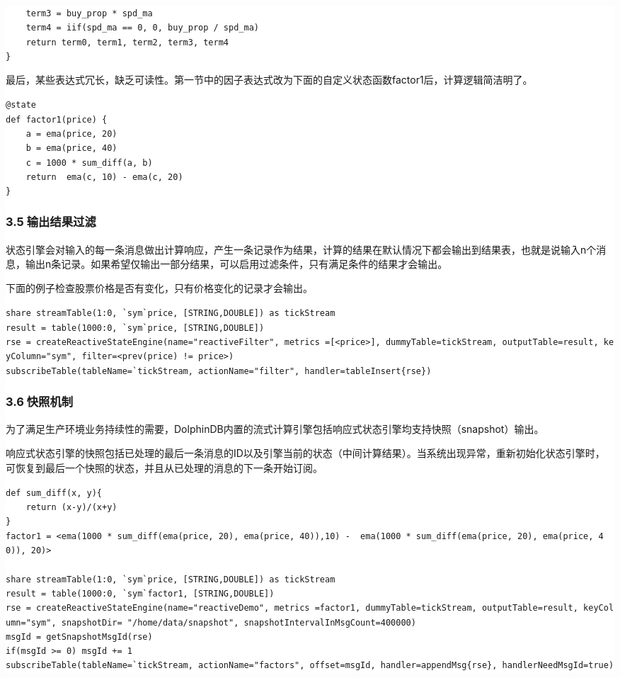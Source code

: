 ```
    term3 = buy_prop * spd_ma
    term4 = iif(spd_ma == 0, 0, buy_prop / spd_ma)
    return term0, term1, term2, term3, term4
}
```

最后，某些表达式冗长，缺乏可读性。第一节中的因子表达式改为下面的自定义状态函数factor1后，计算逻辑简洁明了。
```
@state
def factor1(price) {
    a = ema(price, 20)
    b = ema(price, 40)
    c = 1000 * sum_diff(a, b)
    return  ema(c, 10) - ema(c, 20)
}
```

### 3.5 输出结果过滤

状态引擎会对输入的每一条消息做出计算响应，产生一条记录作为结果，计算的结果在默认情况下都会输出到结果表，也就是说输入n个消息，输出n条记录。如果希望仅输出一部分结果，可以启用过滤条件，只有满足条件的结果才会输出。

下面的例子检查股票价格是否有变化，只有价格变化的记录才会输出。
```
share streamTable(1:0, `sym`price, [STRING,DOUBLE]) as tickStream
result = table(1000:0, `sym`price, [STRING,DOUBLE])
rse = createReactiveStateEngine(name="reactiveFilter", metrics =[<price>], dummyTable=tickStream, outputTable=result, keyColumn="sym", filter=<prev(price) != price>)
subscribeTable(tableName=`tickStream, actionName="filter", handler=tableInsert{rse})
```

### 3.6 快照机制

为了满足生产环境业务持续性的需要，DolphinDB内置的流式计算引擎包括响应式状态引擎均支持快照（snapshot）输出。

响应式状态引擎的快照包括已处理的最后一条消息的ID以及引擎当前的状态（中间计算结果）。当系统出现异常，重新初始化状态引擎时，可恢复到最后一个快照的状态，并且从已处理的消息的下一条开始订阅。
```
def sum_diff(x, y){
    return (x-y)/(x+y)
}
factor1 = <ema(1000 * sum_diff(ema(price, 20), ema(price, 40)),10) -  ema(1000 * sum_diff(ema(price, 20), ema(price, 40)), 20)>

share streamTable(1:0, `sym`price, [STRING,DOUBLE]) as tickStream
result = table(1000:0, `sym`factor1, [STRING,DOUBLE])
rse = createReactiveStateEngine(name="reactiveDemo", metrics =factor1, dummyTable=tickStream, outputTable=result, keyColumn="sym", snapshotDir= "/home/data/snapshot", snapshotIntervalInMsgCount=400000)
msgId = getSnapshotMsgId(rse)
if(msgId >= 0) msgId += 1
subscribeTable(tableName=`tickStream, actionName="factors", offset=msgId, handler=appendMsg{rse}, handlerNeedMsgId=true)
```
